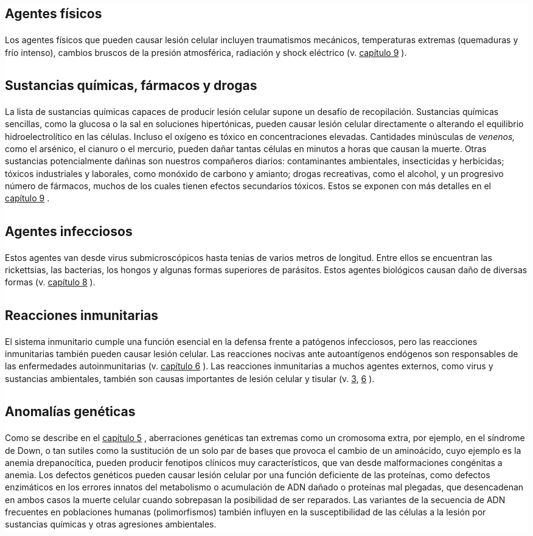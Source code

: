 ## Agentes físicos

Los agentes físicos que pueden causar lesión celular incluyen traumatismos mecánicos, temperaturas extremas (quemaduras y frío intenso), cambios bruscos de la presión atmosférica, radiación y shock eléctrico (v. [capítulo 9](https://www.clinicalkey.com/student/content/book/3-s2.0-B9788491139119000090#c0045) ).

## Sustancias químicas, fármacos y drogas

La lista de sustancias químicas capaces de producir lesión celular supone un desafío de recopilación. Sustancias químicas sencillas, como la glucosa o la sal en soluciones hipertónicas, pueden causar lesión celular directamente o alterando el equilibrio hidroelectrolítico en las células. Incluso el oxígeno es tóxico en concentraciones elevadas. Cantidades minúsculas de _venenos,_ como el arsénico, el cianuro o el mercurio, pueden dañar tantas células en minutos a horas que causan la muerte. Otras sustancias potencialmente dañinas son nuestros compañeros diarios: contaminantes ambientales, insecticidas y herbicidas; tóxicos industriales y laborales, como monóxido de carbono y amianto; drogas recreativas, como el alcohol, y un progresivo número de fármacos, muchos de los cuales tienen efectos secundarios tóxicos. Estos se exponen con más detalles en el [capítulo 9](https://www.clinicalkey.com/student/content/book/3-s2.0-B9788491139119000090#c0045) .

## Agentes infecciosos

Estos agentes van desde virus submicroscópicos hasta tenias de varios metros de longitud. Entre ellos se encuentran las rickettsias, las bacterias, los hongos y algunas formas superiores de parásitos. Estos agentes biológicos causan daño de diversas formas (v. [capítulo 8](https://www.clinicalkey.com/student/content/book/3-s2.0-B9788491139119000089#c0040) ).

## Reacciones inmunitarias

El sistema inmunitario cumple una función esencial en la defensa frente a patógenos infecciosos, pero las reacciones inmunitarias también pueden causar lesión celular. Las reacciones nocivas ante autoantígenos endógenos son responsables de las enfermedades autoinmunitarias (v. [capítulo 6](https://www.clinicalkey.com/student/content/book/3-s2.0-B9788491139119000065#c0030) ). Las reacciones inmunitarias a muchos agentes externos, como virus y sustancias ambientales, también son causas importantes de lesión celular y tisular (v. [3](https://www.clinicalkey.com/student/content/book/3-s2.0-B978849113911900003X#c0015), [6](https://www.clinicalkey.com/student/content/book/3-s2.0-B9788491139119000065#c0030) ).

## Anomalías genéticas

Como se describe en el [capítulo 5](https://www.clinicalkey.com/student/content/book/3-s2.0-B9788491139119000053#c0025) , aberraciones genéticas tan extremas como un cromosoma extra, por ejemplo, en el síndrome de Down, o tan sutiles como la sustitución de un solo par de bases que provoca el cambio de un aminoácido, cuyo ejemplo es la anemia drepanocítica, pueden producir fenotipos clínicos muy característicos, que van desde malformaciones congénitas a anemia. Los defectos genéticos pueden causar lesión celular por una función deficiente de las proteínas, como defectos enzimáticos en los errores innatos del metabolismo o acumulación de ADN dañado o proteínas mal plegadas, que desencadenan en ambos casos la muerte celular cuando sobrepasan la posibilidad de ser reparados. Las variantes de la secuencia de ADN frecuentes en poblaciones humanas (polimorfismos) también influyen en la susceptibilidad de las células a la lesión por sustancias químicas y otras agresiones ambientales.
